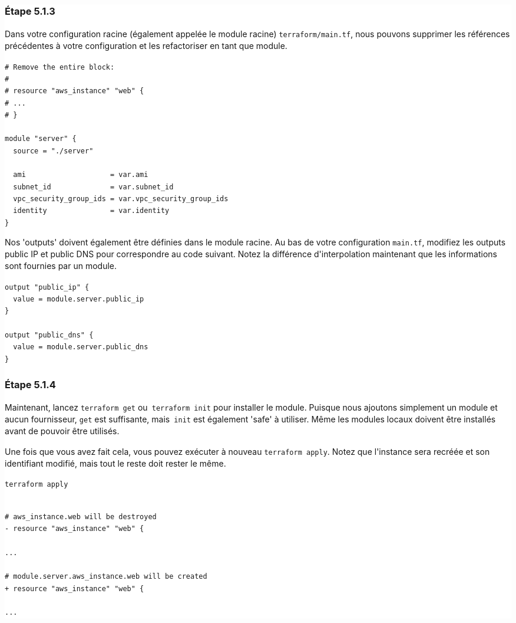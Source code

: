 ### Étape 5.1.3

Dans votre configuration racine (également appelée le module racine) `terraform/main.tf`, nous pouvons supprimer les références précédentes à votre configuration et les refactoriser en tant que module.

```hcl
# Remove the entire block:
#
# resource "aws_instance" "web" {
# ...
# }

module "server" {
  source = "./server"

  ami                    = var.ami
  subnet_id              = var.subnet_id
  vpc_security_group_ids = var.vpc_security_group_ids
  identity               = var.identity
}
```

Nos 'outputs' doivent également être définies dans le module racine. Au bas de votre configuration `main.tf`, modifiez les outputs public IP et public DNS pour correspondre au code suivant. Notez la différence d'interpolation maintenant que les informations sont fournies par un module.

```hcl
output "public_ip" {
  value = module.server.public_ip
}

output "public_dns" {
  value = module.server.public_dns
}
```

### Étape 5.1.4

Maintenant, lancez `terraform get` ou` terraform init` pour installer le module. Puisque nous ajoutons simplement un module et aucun fournisseur, `get` est suffisante, mais` init` est également 'safe' à utiliser. Même les modules locaux doivent être installés avant de pouvoir être utilisés.

Une fois que vous avez fait cela, vous pouvez exécuter à nouveau `terraform apply`. Notez que l'instance sera recréée et son identifiant modifié, mais tout le reste doit rester le même.

```shell
terraform apply
```

```text

# aws_instance.web will be destroyed
- resource "aws_instance" "web" {

...

# module.server.aws_instance.web will be created
+ resource "aws_instance" "web" {

...
```
